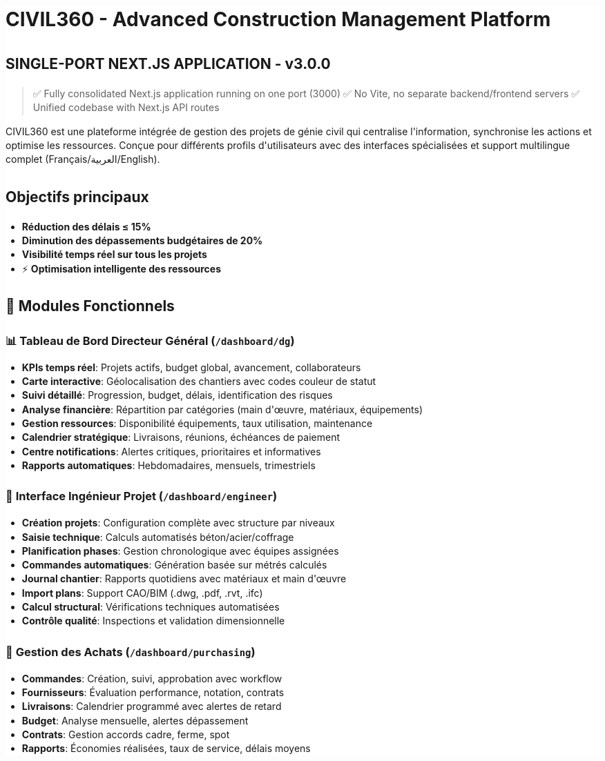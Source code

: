 # CIVIL360 - Advanced Construction Management Platform

##  **SINGLE-PORT NEXT.JS APPLICATION** - v3.0.0

> ✅ Fully consolidated Next.js application running on one port (3000)
> ✅ No Vite, no separate backend/frontend servers
> ✅ Unified codebase with Next.js API routes

CIVIL360 est une plateforme intégrée de gestion des projets de génie civil qui centralise l'information, synchronise les actions et optimise les ressources. Conçue pour différents profils d'utilisateurs avec des interfaces spécialisées et support multilingue complet (Français/العربية/English).

##  Objectifs principaux
-  **Réduction des délais ≤ 15%**
-  **Diminution des dépassements budgétaires de 20%** 
-  **Visibilité temps réel sur tous les projets**
- ⚡ **Optimisation intelligente des ressources**

## 🌟 Modules Fonctionnels

### 📊 **Tableau de Bord Directeur Général** (`/dashboard/dg`)
- **KPIs temps réel**: Projets actifs, budget global, avancement, collaborateurs
- **Carte interactive**: Géolocalisation des chantiers avec codes couleur de statut
- **Suivi détaillé**: Progression, budget, délais, identification des risques
- **Analyse financière**: Répartition par catégories (main d'œuvre, matériaux, équipements)
- **Gestion ressources**: Disponibilité équipements, taux utilisation, maintenance
- **Calendrier stratégique**: Livraisons, réunions, échéances de paiement
- **Centre notifications**: Alertes critiques, prioritaires et informatives
- **Rapports automatiques**: Hebdomadaires, mensuels, trimestriels

### 👷 **Interface Ingénieur Projet** (`/dashboard/engineer`)
- **Création projets**: Configuration complète avec structure par niveaux
- **Saisie technique**: Calculs automatisés béton/acier/coffrage
- **Planification phases**: Gestion chronologique avec équipes assignées
- **Commandes automatiques**: Génération basée sur métrés calculés
- **Journal chantier**: Rapports quotidiens avec matériaux et main d'œuvre
- **Import plans**: Support CAO/BIM (.dwg, .pdf, .rvt, .ifc)
- **Calcul structural**: Vérifications techniques automatisées
- **Contrôle qualité**: Inspections et validation dimensionnelle

### 🛒 **Gestion des Achats** (`/dashboard/purchasing`)
- **Commandes**: Création, suivi, approbation avec workflow
- **Fournisseurs**: Évaluation performance, notation, contrats
- **Livraisons**: Calendrier programmé avec alertes de retard
- **Budget**: Analyse mensuelle, alertes dépassement
- **Contrats**: Gestion accords cadre, ferme, spot
- **Rapports**: Économies réalisées, taux de service, délais moyens
